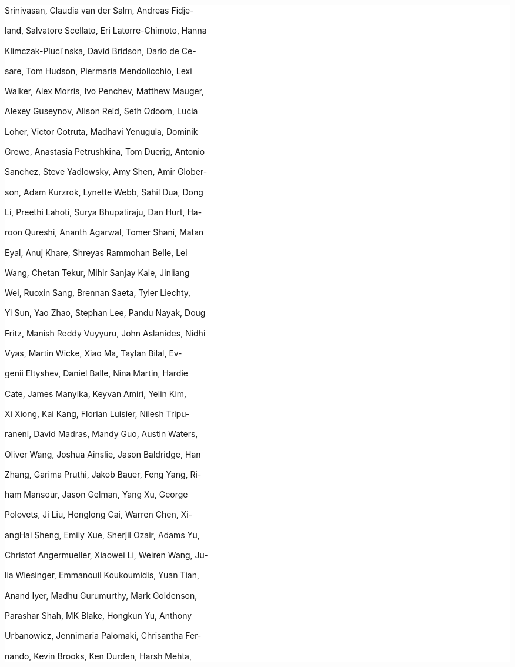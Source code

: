 Srinivasan, Claudia van der Salm, Andreas Fidje-

land, Salvatore Scellato, Eri Latorre-Chimoto, Hanna

Klimczak-Pluci´nska, David Bridson, Dario de Ce-

sare, Tom Hudson, Piermaria Mendolicchio, Lexi

Walker, Alex Morris, Ivo Penchev, Matthew Mauger,

Alexey Guseynov, Alison Reid, Seth Odoom, Lucia

Loher, Victor Cotruta, Madhavi Yenugula, Dominik

Grewe, Anastasia Petrushkina, Tom Duerig, Antonio

Sanchez, Steve Yadlowsky, Amy Shen, Amir Glober-

son, Adam Kurzrok, Lynette Webb, Sahil Dua, Dong

Li, Preethi Lahoti, Surya Bhupatiraju, Dan Hurt, Ha-

roon Qureshi, Ananth Agarwal, Tomer Shani, Matan

Eyal, Anuj Khare, Shreyas Rammohan Belle, Lei

Wang, Chetan Tekur, Mihir Sanjay Kale, Jinliang

Wei, Ruoxin Sang, Brennan Saeta, Tyler Liechty,

Yi Sun, Yao Zhao, Stephan Lee, Pandu Nayak, Doug

Fritz, Manish Reddy Vuyyuru, John Aslanides, Nidhi

Vyas, Martin Wicke, Xiao Ma, Taylan Bilal, Ev-

genii Eltyshev, Daniel Balle, Nina Martin, Hardie

Cate, James Manyika, Keyvan Amiri, Yelin Kim,

Xi Xiong, Kai Kang, Florian Luisier, Nilesh Tripu-

raneni, David Madras, Mandy Guo, Austin Waters,

Oliver Wang, Joshua Ainslie, Jason Baldridge, Han

Zhang, Garima Pruthi, Jakob Bauer, Feng Yang, Ri-

ham Mansour, Jason Gelman, Yang Xu, George

Polovets, Ji Liu, Honglong Cai, Warren Chen, Xi-

angHai Sheng, Emily Xue, Sherjil Ozair, Adams Yu,

Christof Angermueller, Xiaowei Li, Weiren Wang, Ju-

lia Wiesinger, Emmanouil Koukoumidis, Yuan Tian,

Anand Iyer, Madhu Gurumurthy, Mark Goldenson,

Parashar Shah, MK Blake, Hongkun Yu, Anthony

Urbanowicz, Jennimaria Palomaki, Chrisantha Fer-

nando, Kevin Brooks, Ken Durden, Harsh Mehta,
